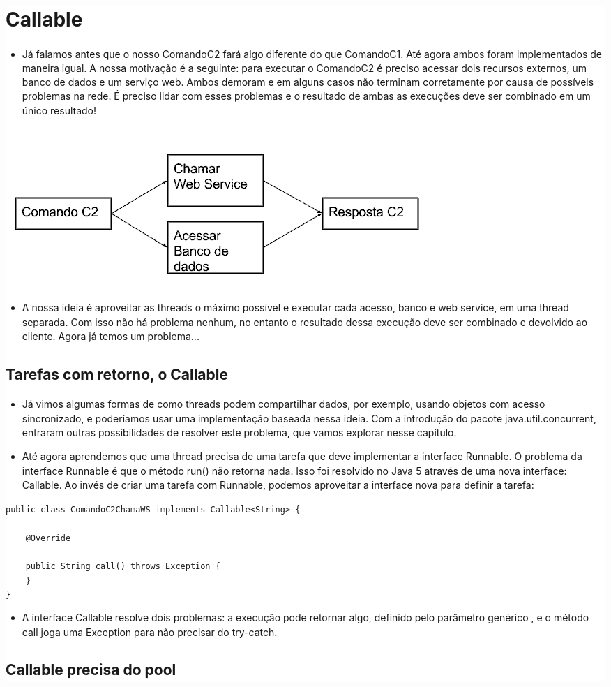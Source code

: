 # Callable

- Já falamos antes que o nosso ComandoC2 fará algo diferente do que ComandoC1. Até agora ambos foram implementados de maneira igual. A nossa motivação é a seguinte: para executar o ComandoC2 é preciso acessar dois recursos externos, um banco de dados e um serviço web. Ambos demoram e em alguns casos não terminam corretamente por causa de possíveis problemas na rede. É preciso lidar com esses problemas e o resultado de ambas as execuções deve ser combinado em um único resultado!

![figura](../asserts/comando-c2.png)

- A nossa ideia é aproveitar as threads o máximo possível e executar cada acesso, banco e web service, em uma thread separada. Com isso não há problema nenhum, no entanto o resultado dessa execução deve ser combinado e devolvido ao cliente. Agora já temos um problema...

## Tarefas com retorno, o Callable
- Já vimos algumas formas de como threads podem compartilhar dados, por exemplo, usando objetos com acesso sincronizado, e poderíamos usar uma implementação baseada nessa ideia. Com a introdução do pacote java.util.concurrent, entraram outras possibilidades de resolver este problema, que vamos explorar nesse capítulo.

- Até agora aprendemos que uma thread precisa de uma tarefa que deve implementar a interface Runnable. O problema da interface Runnable é que o método run() não retorna nada. Isso foi resolvido no Java 5 através de uma nova interface: Callable. Ao invés de criar uma tarefa com Runnable, podemos aproveitar a interface nova para definir a tarefa:

```
public class ComandoC2ChamaWS implements Callable<String> {

    @Override

    public String call() throws Exception {
    }
}
```
- A interface Callable resolve dois problemas: a execução pode retornar algo, definido pelo parâmetro genérico <String>, e o método call joga uma Exception para não precisar do try-catch.

## Callable precisa do pool

